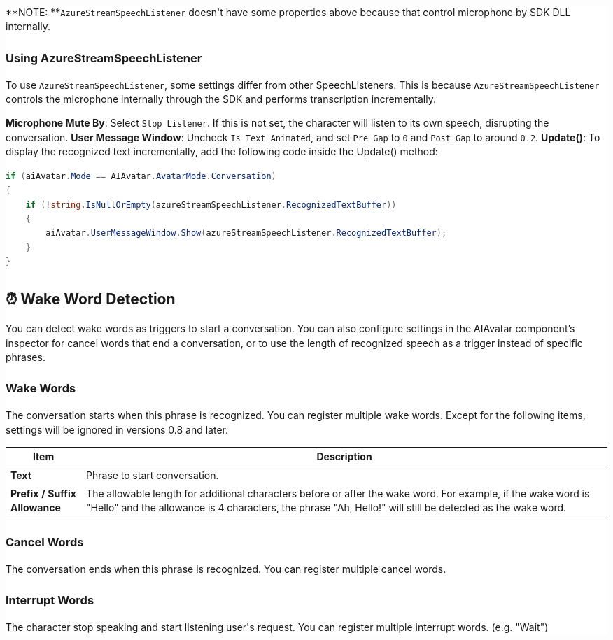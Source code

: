 
**NOTE: **`AzureStreamSpeechListener` doesn't have some properties above because that control microphone by SDK DLL internally.


### Using AzureStreamSpeechListener

To use `AzureStreamSpeechListener`, some settings differ from other SpeechListeners. This is because `AzureStreamSpeechListener` controls the microphone internally through the SDK and performs transcription incrementally.

**Microphone Mute By**: Select `Stop Listener`. If this is not set, the character will listen to its own speech, disrupting the conversation.
**User Message Window**: Uncheck `Is Text Animated`, and set `Pre Gap` to `0` and `Post Gap` to around `0.2`.
**Update()**: To display the recognized text incrementally, add the following code inside the Update() method:


```csharp
if (aiAvatar.Mode == AIAvatar.AvatarMode.Conversation)
{
    if (!string.IsNullOrEmpty(azureStreamSpeechListener.RecognizedTextBuffer))
    {
        aiAvatar.UserMessageWindow.Show(azureStreamSpeechListener.RecognizedTextBuffer);
    }
}
```


## ⏰ Wake Word Detection

You can detect wake words as triggers to start a conversation. You can also configure settings in the AIAvatar component’s inspector for cancel words that end a conversation, or to use the length of recognized speech as a trigger instead of specific phrases.

### Wake Words

The conversation starts when this phrase is recognized. You can register multiple wake words. Except for the following items, settings will be ignored in versions 0.8 and later.

|Item|Description|
|---|---|
|**Text**|Phrase to start conversation.|
|**Prefix / Suffix Allowance**|The allowable length for additional characters before or after the wake word. For example, if the wake word is "Hello" and the allowance is 4 characters, the phrase "Ah, Hello!" will still be detected as the wake word.|

### Cancel Words

The conversation ends when this phrase is recognized. You can register multiple cancel words.

### Interrupt Words

The character stop speaking and start listening user's request. You can register multiple interrupt words. (e.g. "Wait")
